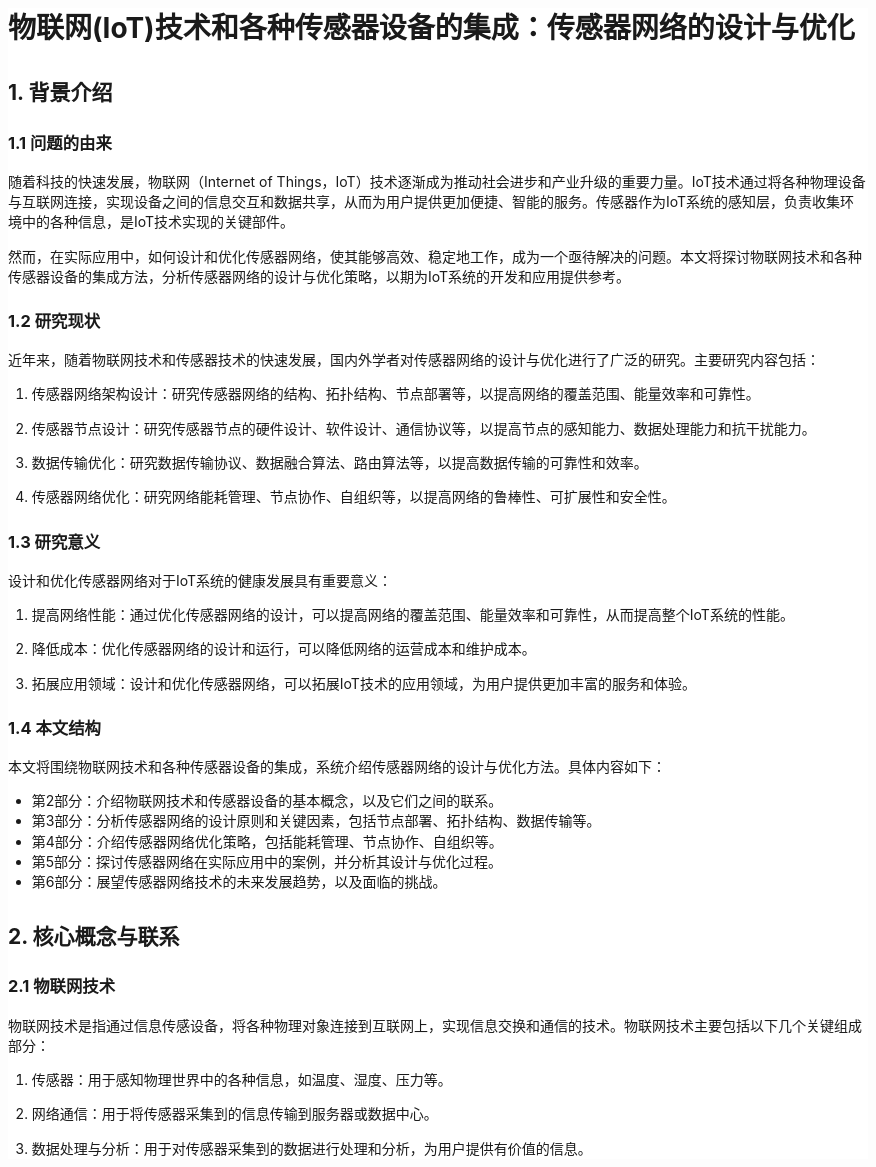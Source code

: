 
# 物联网(IoT)技术和各种传感器设备的集成：传感器网络的设计与优化

## 1. 背景介绍
### 1.1 问题的由来

随着科技的快速发展，物联网（Internet of Things，IoT）技术逐渐成为推动社会进步和产业升级的重要力量。IoT技术通过将各种物理设备与互联网连接，实现设备之间的信息交互和数据共享，从而为用户提供更加便捷、智能的服务。传感器作为IoT系统的感知层，负责收集环境中的各种信息，是IoT技术实现的关键部件。

然而，在实际应用中，如何设计和优化传感器网络，使其能够高效、稳定地工作，成为一个亟待解决的问题。本文将探讨物联网技术和各种传感器设备的集成方法，分析传感器网络的设计与优化策略，以期为IoT系统的开发和应用提供参考。

### 1.2 研究现状

近年来，随着物联网技术和传感器技术的快速发展，国内外学者对传感器网络的设计与优化进行了广泛的研究。主要研究内容包括：

1. 传感器网络架构设计：研究传感器网络的结构、拓扑结构、节点部署等，以提高网络的覆盖范围、能量效率和可靠性。

2. 传感器节点设计：研究传感器节点的硬件设计、软件设计、通信协议等，以提高节点的感知能力、数据处理能力和抗干扰能力。

3. 数据传输优化：研究数据传输协议、数据融合算法、路由算法等，以提高数据传输的可靠性和效率。

4. 传感器网络优化：研究网络能耗管理、节点协作、自组织等，以提高网络的鲁棒性、可扩展性和安全性。

### 1.3 研究意义

设计和优化传感器网络对于IoT系统的健康发展具有重要意义：

1. 提高网络性能：通过优化传感器网络的设计，可以提高网络的覆盖范围、能量效率和可靠性，从而提高整个IoT系统的性能。

2. 降低成本：优化传感器网络的设计和运行，可以降低网络的运营成本和维护成本。

3. 拓展应用领域：设计和优化传感器网络，可以拓展IoT技术的应用领域，为用户提供更加丰富的服务和体验。

### 1.4 本文结构

本文将围绕物联网技术和各种传感器设备的集成，系统介绍传感器网络的设计与优化方法。具体内容如下：

- 第2部分：介绍物联网技术和传感器设备的基本概念，以及它们之间的联系。
- 第3部分：分析传感器网络的设计原则和关键因素，包括节点部署、拓扑结构、数据传输等。
- 第4部分：介绍传感器网络优化策略，包括能耗管理、节点协作、自组织等。
- 第5部分：探讨传感器网络在实际应用中的案例，并分析其设计与优化过程。
- 第6部分：展望传感器网络技术的未来发展趋势，以及面临的挑战。

## 2. 核心概念与联系

### 2.1 物联网技术

物联网技术是指通过信息传感设备，将各种物理对象连接到互联网上，实现信息交换和通信的技术。物联网技术主要包括以下几个关键组成部分：

1. 传感器：用于感知物理世界中的各种信息，如温度、湿度、压力等。

2. 网络通信：用于将传感器采集到的信息传输到服务器或数据中心。

3. 数据处理与分析：用于对传感器采集到的数据进行处理和分析，为用户提供有价值的信息。

